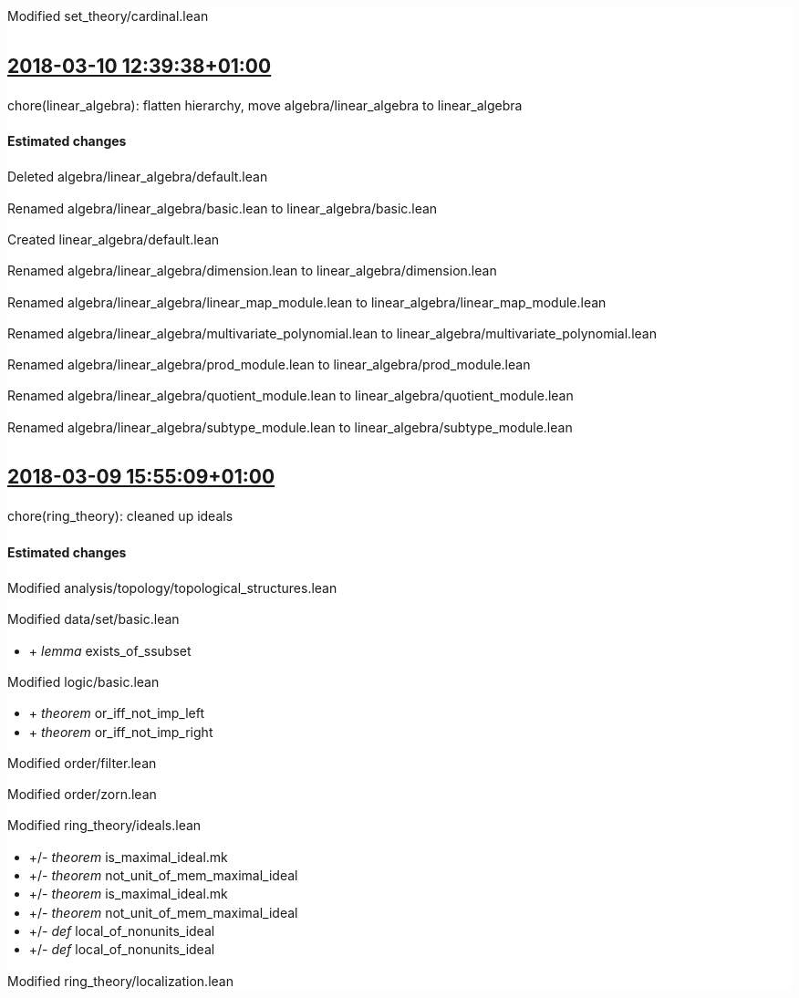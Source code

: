 Modified set_theory/cardinal.lean



## [2018-03-10 12:39:38+01:00](https://github.com/leanprover-community/mathlib/commit/d010717)
chore(linear_algebra): flatten hierarchy, move algebra/linear_algebra to linear_algebra
#### Estimated changes
Deleted algebra/linear_algebra/default.lean

Renamed algebra/linear_algebra/basic.lean to linear_algebra/basic.lean

Created linear_algebra/default.lean

Renamed algebra/linear_algebra/dimension.lean to linear_algebra/dimension.lean

Renamed algebra/linear_algebra/linear_map_module.lean to linear_algebra/linear_map_module.lean

Renamed algebra/linear_algebra/multivariate_polynomial.lean to linear_algebra/multivariate_polynomial.lean

Renamed algebra/linear_algebra/prod_module.lean to linear_algebra/prod_module.lean

Renamed algebra/linear_algebra/quotient_module.lean to linear_algebra/quotient_module.lean

Renamed algebra/linear_algebra/subtype_module.lean to linear_algebra/subtype_module.lean



## [2018-03-09 15:55:09+01:00](https://github.com/leanprover-community/mathlib/commit/d78c8ea)
chore(ring_theory): cleaned up ideals
#### Estimated changes
Modified analysis/topology/topological_structures.lean

Modified data/set/basic.lean
- \+ *lemma* exists_of_ssubset

Modified logic/basic.lean
- \+ *theorem* or_iff_not_imp_left
- \+ *theorem* or_iff_not_imp_right

Modified order/filter.lean

Modified order/zorn.lean

Modified ring_theory/ideals.lean
- \+/\- *theorem* is_maximal_ideal.mk
- \+/\- *theorem* not_unit_of_mem_maximal_ideal
- \+/\- *theorem* is_maximal_ideal.mk
- \+/\- *theorem* not_unit_of_mem_maximal_ideal
- \+/\- *def* local_of_nonunits_ideal
- \+/\- *def* local_of_nonunits_ideal

Modified ring_theory/localization.lean


